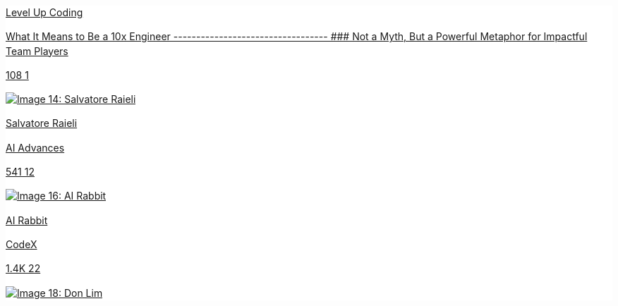 [Level Up Coding](https://levelup.gitconnected.com/?source=author_recirc-----249152b72d82----2---------------------6a865207_b2ee_4df1_909b_e86c6db16cf3-------)

[What It Means to Be a 10x Engineer ---------------------------------- ### Not a Myth, But a Powerful Metaphor for Impactful Team Players](https://medium.com/what-it-means-to-be-a-10x-engineer-0f5c4db543a6?source=author_recirc-----249152b72d82----2---------------------6a865207_b2ee_4df1_909b_e86c6db16cf3-------)

[108 1](https://medium.com/what-it-means-to-be-a-10x-engineer-0f5c4db543a6?source=author_recirc-----249152b72d82----2---------------------6a865207_b2ee_4df1_909b_e86c6db16cf3-------)

[](https://medium.com/m/signin?actionUrl=https%3A%2F%2Fmedium.com%2F_%2Fbookmark%2Fp%2F0f5c4db543a6&operation=register&redirect=https%3A%2F%2Flevelup.gitconnected.com%2Fwhat-it-means-to-be-a-10x-engineer-0f5c4db543a6&source=-----249152b72d82----2-----------------bookmark_preview----6a865207_b2ee_4df1_909b_e86c6db16cf3-------)

[![Image 14: Salvatore Raieli](https://miro.medium.com/v2/resize:fill:20:20/1*cs7O1sBNbybTazY4AtBwig.jpeg)](https://salvatore-raieli.medium.com/?source=author_recirc-----249152b72d82----3---------------------6a865207_b2ee_4df1_909b_e86c6db16cf3-------)

[Salvatore Raieli](https://salvatore-raieli.medium.com/?source=author_recirc-----249152b72d82----3---------------------6a865207_b2ee_4df1_909b_e86c6db16cf3-------)

[AI Advances](https://ai.gopubby.com/?source=author_recirc-----249152b72d82----3---------------------6a865207_b2ee_4df1_909b_e86c6db16cf3-------)

[541 12](https://ai.gopubby.com/what-if-llms-are-better-than-we-think-or-is-it-our-judgement-thats-flawed-5cbd9c758275?source=author_recirc-----249152b72d82----3---------------------6a865207_b2ee_4df1_909b_e86c6db16cf3-------)

[](https://medium.com/m/signin?actionUrl=https%3A%2F%2Fmedium.com%2F_%2Fbookmark%2Fp%2F5cbd9c758275&operation=register&redirect=https%3A%2F%2Fai.gopubby.com%2Fwhat-if-llms-are-better-than-we-think-or-is-it-our-judgement-thats-flawed-5cbd9c758275&source=-----249152b72d82----3-----------------bookmark_preview----6a865207_b2ee_4df1_909b_e86c6db16cf3-------)

[![Image 16: AI Rabbit](https://miro.medium.com/v2/resize:fill:20:20/1*1cIrPiG5AyUHt-rt6gh_Vw.jpeg)](https://medium.com/@airabbitX?source=read_next_recirc-----249152b72d82----0---------------------0dbc250e_3b91_4d8c_92e4_ab870e9f775e-------)

[AI Rabbit](https://medium.com/@airabbitX?source=read_next_recirc-----249152b72d82----0---------------------0dbc250e_3b91_4d8c_92e4_ab870e9f775e-------)

[CodeX](https://medium.com/codex?source=read_next_recirc-----249152b72d82----0---------------------0dbc250e_3b91_4d8c_92e4_ab870e9f775e-------)

[1.4K 22](https://medium.com/codex/has-anthropic-claude-just-wiped-out-an-entire-industry-fc1ada7a8d91?source=read_next_recirc-----249152b72d82----0---------------------0dbc250e_3b91_4d8c_92e4_ab870e9f775e-------)

[](https://medium.com/m/signin?actionUrl=https%3A%2F%2Fmedium.com%2F_%2Fbookmark%2Fp%2Ffc1ada7a8d91&operation=register&redirect=https%3A%2F%2Fmedium.com%2Fcodex%2Fhas-anthropic-claude-just-wiped-out-an-entire-industry-fc1ada7a8d91&source=-----249152b72d82----0-----------------bookmark_preview----0dbc250e_3b91_4d8c_92e4_ab870e9f775e-------)

[![Image 18: Don Lim](https://miro.medium.com/v2/resize:fill:20:20/1*SkAt7uMC11I7WgRXlBMiPA.jpeg)](https://medium.com/@don-lim?source=read_next_recirc-----249152b72d82----1---------------------0dbc250e_3b91_4d8c_92e4_ab870e9f775e-------)
